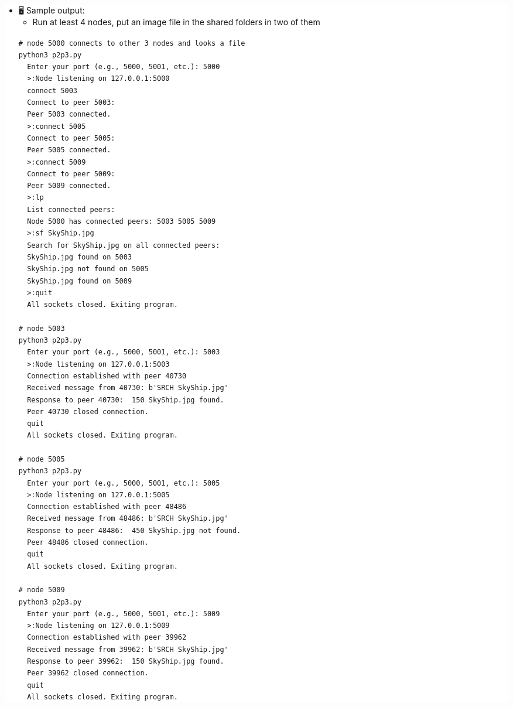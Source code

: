- 🖥️ Sample output:
  - Run at least 4 nodes, put an image file in the shared folders in two of them
  ```
  # node 5000 connects to other 3 nodes and looks a file
  python3 p2p3.py 
    Enter your port (e.g., 5000, 5001, etc.): 5000
    >:Node listening on 127.0.0.1:5000
    connect 5003
    Connect to peer 5003:
    Peer 5003 connected.
    >:connect 5005
    Connect to peer 5005:
    Peer 5005 connected.
    >:connect 5009
    Connect to peer 5009:
    Peer 5009 connected.
    >:lp
    List connected peers:
    Node 5000 has connected peers: 5003 5005 5009 
    >:sf SkyShip.jpg
    Search for SkyShip.jpg on all connected peers:
    SkyShip.jpg found on 5003
    SkyShip.jpg not found on 5005
    SkyShip.jpg found on 5009
    >:quit
    All sockets closed. Exiting program.

  # node 5003
  python3 p2p3.py 
    Enter your port (e.g., 5000, 5001, etc.): 5003
    >:Node listening on 127.0.0.1:5003
    Connection established with peer 40730
    Received message from 40730: b'SRCH SkyShip.jpg'
    Response to peer 40730:  150 SkyShip.jpg found.
    Peer 40730 closed connection.
    quit
    All sockets closed. Exiting program.

  # node 5005
  python3 p2p3.py 
    Enter your port (e.g., 5000, 5001, etc.): 5005
    >:Node listening on 127.0.0.1:5005
    Connection established with peer 48486
    Received message from 48486: b'SRCH SkyShip.jpg'
    Response to peer 48486:  450 SkyShip.jpg not found.
    Peer 48486 closed connection.
    quit
    All sockets closed. Exiting program.

  # node 5009
  python3 p2p3.py 
    Enter your port (e.g., 5000, 5001, etc.): 5009
    >:Node listening on 127.0.0.1:5009
    Connection established with peer 39962
    Received message from 39962: b'SRCH SkyShip.jpg'
    Response to peer 39962:  150 SkyShip.jpg found.
    Peer 39962 closed connection.
    quit
    All sockets closed. Exiting program.
  ```
